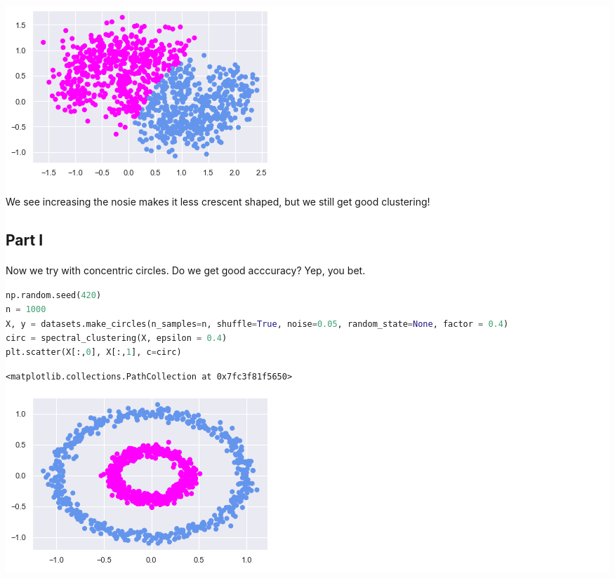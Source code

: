     
![output_36_1.png](/images/output_36_1.png)
    


We see increasing the nosie makes it less crescent shaped, but we still get good clustering!

## Part I

Now we try with concentric circles. Do we get good acccuracy? Yep, you bet.


```python
np.random.seed(420)
n = 1000
X, y = datasets.make_circles(n_samples=n, shuffle=True, noise=0.05, random_state=None, factor = 0.4)
circ = spectral_clustering(X, epsilon = 0.4)
plt.scatter(X[:,0], X[:,1], c=circ)
```




    <matplotlib.collections.PathCollection at 0x7fc3f81f5650>




    
![output_38_1.png](/images/output_38_1.png)
    